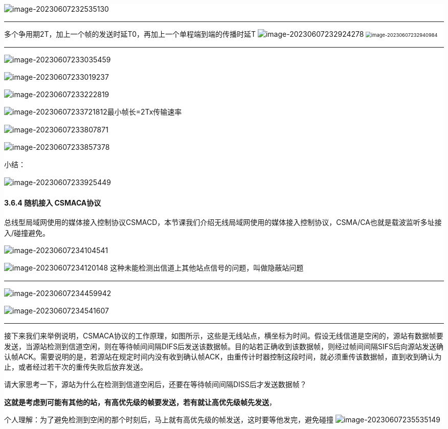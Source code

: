 ![image-20230607232535130](C:\Users\melody\AppData\Roaming\Typora\typora-user-images\image-20230607232535130.png)

---

多个争用期2T，加上一个帧的发送时延T0，再加上一个单程端到端的传播时延T
![image-20230607232924278](C:\Users\melody\AppData\Roaming\Typora\typora-user-images\image-20230607232924278.png)
<img src="C:\Users\melody\AppData\Roaming\Typora\typora-user-images\image-20230607232940984.png" alt="image-20230607232940984" style="zoom:67%;" />

---

![image-20230607233035459](C:\Users\melody\AppData\Roaming\Typora\typora-user-images\image-20230607233035459.png)

![image-20230607233019237](C:\Users\melody\AppData\Roaming\Typora\typora-user-images\image-20230607233019237.png)

![image-20230607233222819](C:\Users\melody\AppData\Roaming\Typora\typora-user-images\image-20230607233222819.png)

![image-20230607233721812](C:\Users\melody\AppData\Roaming\Typora\typora-user-images\image-20230607233721812.png)最小帧长=2Tx传输速率

![image-20230607233807871](C:\Users\melody\AppData\Roaming\Typora\typora-user-images\image-20230607233807871.png)

![image-20230607233857378](C:\Users\melody\AppData\Roaming\Typora\typora-user-images\image-20230607233857378.png)

小结：

![image-20230607233925449](C:\Users\melody\AppData\Roaming\Typora\typora-user-images\image-20230607233925449.png)

#### 3.6.4 随机接入 CSMACA协议

总线型局域网使用的媒体接入控制协议CSMACD，本节课我们介绍无线局域网使用的媒体接入控制协议，CSMA/CA也就是载波监听多址接入/碰撞避免。

![image-20230607234104541](C:\Users\melody\AppData\Roaming\Typora\typora-user-images\image-20230607234104541.png)

![image-20230607234120148](C:\Users\melody\AppData\Roaming\Typora\typora-user-images\image-20230607234120148.png)
这种未能检测出信道上其他站点信号的问题，叫做隐蔽站问题

----

![image-20230607234459942](C:\Users\melody\AppData\Roaming\Typora\typora-user-images\image-20230607234459942.png)

![image-20230607234541607](C:\Users\melody\AppData\Roaming\Typora\typora-user-images\image-20230607234541607.png)

---

接下来我们来举例说明，CSMACA协议的工作原理，如图所示，这些是无线站点，横坐标为时间。假设无线信道是空闲的，源站有数据帧要发送，当源站检测到信道空闲，则在等待帧间间隔DIFS后发送该数据帧。目的站若正确收到该数据帧，则经过帧间间隔SIFS后向源站发送确认帧ACK。需要说明的是，若源站在规定时间内没有收到确认帧ACK，由重传计时器控制这段时间，就必须重传该数据帧，直到收到确认为止，或者经过若干次的重传失败后放弃发送。

请大家思考一下，源站为什么在检测到信道空闲后，还要在等待帧间间隔DISS后才发送数据帧？

**这就是考虑到可能有其他的站，有高优先级的帧要发送，若有就让高优先级帧先发送**，

个人理解：为了避免检测到空闲的那个时刻后，马上就有高优先级的帧发送，这时要等他发完，避免碰撞
![image-20230607235535149](C:\Users\melody\AppData\Roaming\Typora\typora-user-images\image-20230607235535149.png)
